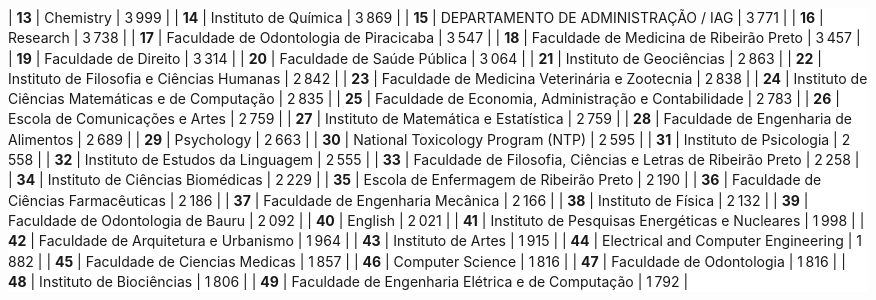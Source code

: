 | **13**  | Chemistry                                                                                            | 3 999                |
| **14**  | Instituto de Química                                                                                 | 3 869                |
| **15**  | DEPARTAMENTO DE ADMINISTRAÇÃO / IAG                                                                  | 3 771                |
| **16**  | Research                                                                                             | 3 738                |
| **17**  | Faculdade de Odontologia de Piracicaba                                                               | 3 547                |
| **18**  | Faculdade de Medicina de Ribeirão Preto                                                              | 3 457                |
| **19**  | Faculdade de Direito                                                                                 | 3 314                |
| **20**  | Faculdade de Saúde Pública                                                                           | 3 064                |
| **21**  | Instituto de Geociências                                                                             | 2 863                |
| **22**  | Instituto de Filosofia e Ciências Humanas                                                            | 2 842                |
| **23**  | Faculdade de Medicina Veterinária e Zootecnia                                                        | 2 838                |
| **24**  | Instituto de Ciências Matemáticas e de Computação                                                    | 2 835                |
| **25**  | Faculdade de Economia, Administração e Contabilidade                                                 | 2 783                |
| **26**  | Escola de Comunicações e Artes                                                                       | 2 759                |
| **27**  | Instituto de Matemática e Estatística                                                                | 2 759                |
| **28**  | Faculdade de Engenharia de Alimentos                                                                 | 2 689                |
| **29**  | Psychology                                                                                           | 2 663                |
| **30**  | National Toxicology Program (NTP)                                                                    | 2 595                |
| **31**  | Instituto de Psicologia                                                                              | 2 558                |
| **32**  | Instituto de Estudos da Linguagem                                                                    | 2 555                |
| **33**  | Faculdade de Filosofia, Ciências e Letras de Ribeirão Preto                                          | 2 258                |
| **34**  | Instituto de Ciências Biomédicas                                                                     | 2 229                |
| **35**  | Escola de Enfermagem de Ribeirão Preto                                                               | 2 190                |
| **36**  | Faculdade de Ciências Farmacêuticas                                                                  | 2 186                |
| **37**  | Faculdade de Engenharia Mecânica                                                                     | 2 166                |
| **38**  | Instituto de Física                                                                                  | 2 132                |
| **39**  | Faculdade de Odontologia de Bauru                                                                    | 2 092                |
| **40**  | English                                                                                              | 2 021                |
| **41**  | Instituto de Pesquisas Energéticas e Nucleares                                                       | 1 998                |
| **42**  | Faculdade de Arquitetura e Urbanismo                                                                 | 1 964                |
| **43**  | Instituto de Artes                                                                                   | 1 915                |
| **44**  | Electrical and Computer Engineering                                                                  | 1 882                |
| **45**  | Faculdade de Ciencias Medicas                                                                        | 1 857                |
| **46**  | Computer Science                                                                                     | 1 816                |
| **47**  | Faculdade de Odontologia                                                                             | 1 816                |
| **48**  | Instituto de Biociências                                                                             | 1 806                |
| **49**  | Faculdade de Engenharia Elétrica e de Computação                                                     | 1 792                |